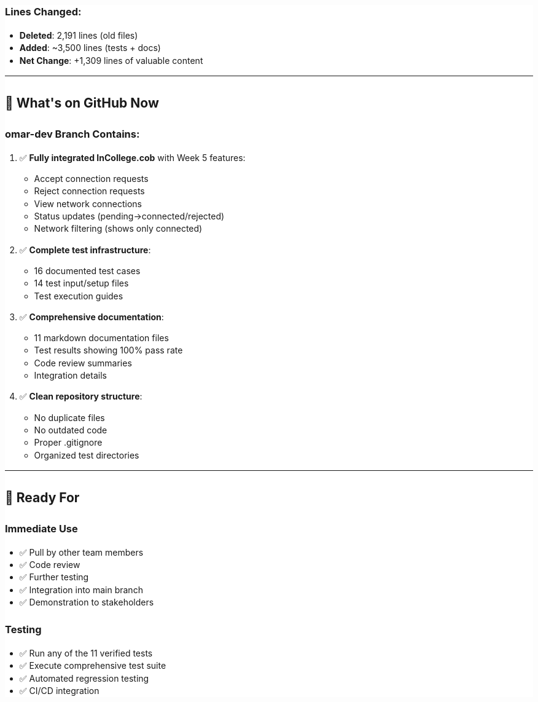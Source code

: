 ### Lines Changed:
- **Deleted**: 2,191 lines (old files)
- **Added**: ~3,500 lines (tests + docs)
- **Net Change**: +1,309 lines of valuable content

---

## 🎯 What's on GitHub Now

### omar-dev Branch Contains:
1. ✅ **Fully integrated InCollege.cob** with Week 5 features:
   - Accept connection requests
   - Reject connection requests
   - View network connections
   - Status updates (pending→connected/rejected)
   - Network filtering (shows only connected)

2. ✅ **Complete test infrastructure**:
   - 16 documented test cases
   - 14 test input/setup files
   - Test execution guides

3. ✅ **Comprehensive documentation**:
   - 11 markdown documentation files
   - Test results showing 100% pass rate
   - Code review summaries
   - Integration details

4. ✅ **Clean repository structure**:
   - No duplicate files
   - No outdated code
   - Proper .gitignore
   - Organized test directories

---

## 🚀 Ready For

### Immediate Use
- ✅ Pull by other team members
- ✅ Code review
- ✅ Further testing
- ✅ Integration into main branch
- ✅ Demonstration to stakeholders

### Testing
- ✅ Run any of the 11 verified tests
- ✅ Execute comprehensive test suite
- ✅ Automated regression testing
- ✅ CI/CD integration

